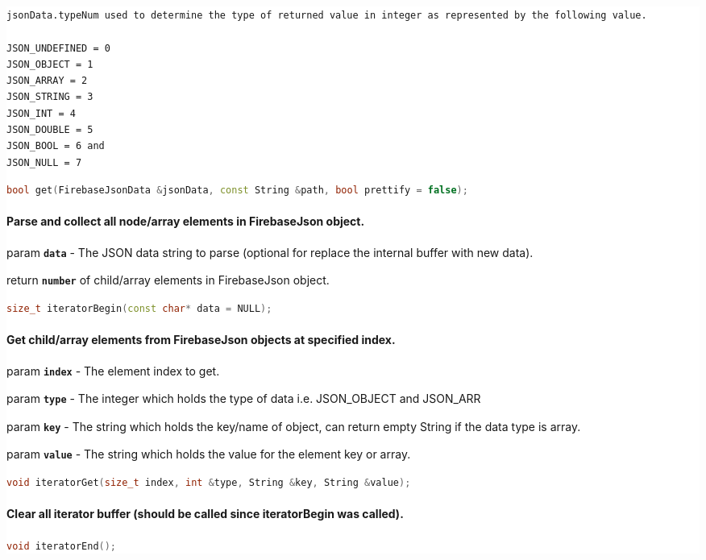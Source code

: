     jsonData.typeNum used to determine the type of returned value in integer as represented by the following value.
    
    JSON_UNDEFINED = 0
    JSON_OBJECT = 1
    JSON_ARRAY = 2
    JSON_STRING = 3
    JSON_INT = 4
    JSON_DOUBLE = 5
    JSON_BOOL = 6 and
    JSON_NULL = 7

 
 ```C++
 bool get(FirebaseJsonData &jsonData, const String &path, bool prettify = false);
 ```






#### Parse and collect all node/array elements in FirebaseJson object.  

param **`data`** - The JSON data string to parse (optional for replace the internal buffer with new data).

return **`number`** of child/array elements in FirebaseJson object.

 ```C++
 size_t iteratorBegin(const char* data = NULL);
 ```






#### Get child/array elements from FirebaseJson objects at specified index.
    
param **`index`** - The element index to get.

param **`type`** - The integer which holds the type of data i.e. JSON_OBJECT and JSON_ARR

param **`key`** - The string which holds the key/name of object, can return empty String if the data type is array.

param **`value`** - The string which holds the value for the element key or array.   

 ```C++
 void iteratorGet(size_t index, int &type, String &key, String &value);
 ```





#### Clear all iterator buffer (should be called since iteratorBegin was called).

 ```C++
 void iteratorEnd();
 ```
